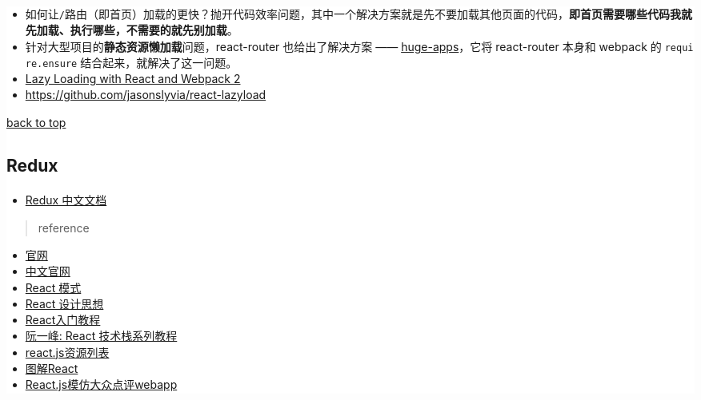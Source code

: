- 如何让`/`路由（即首页）加载的更快？抛开代码效率问题，其中一个解决方案就是先不要加载其他页面的代码，**即首页需要哪些代码我就先加载、执行哪些，不需要的就先别加载**。
- 针对大型项目的**静态资源懒加载**问题，react-router 也给出了解决方案 —— [huge-apps](https://github.com/ReactTraining/react-router/tree/master/examples/huge-apps)，它将 react-router 本身和 webpack 的 `require.ensure` 结合起来，就解决了这一问题。
- [Lazy Loading with React and Webpack 2](https://medium.com/front-end-hacking/lazy-loading-with-react-and-webpack-2-8e9e586cf442)
- https://github.com/jasonslyvia/react-lazyload

[back to top](#top)

## Redux

- [Redux 中文文档](https://cn.redux.js.org/)

> reference
- [官网](https://reactjs.org/)
- [中文官网](https://react.docschina.org/)
- [React 模式](http://sangka-z.com/react-in-patterns-cn/)
- [React 设计思想](https://github.com/react-guide/react-basic)
- [React入门教程](https://hulufei.gitbooks.io/react-tutorial/content/)
- [阮一峰: React 技术栈系列教程](http://www.ruanyifeng.com/blog/2016/09/react-technology-stack.html)
- [react.js资源列表](https://reactjsexample.com/)
- [图解React](http://uyi2.com/docs?id=391)
- [React.js模仿大众点评webapp](http://www.imooc.com/article/16082)

